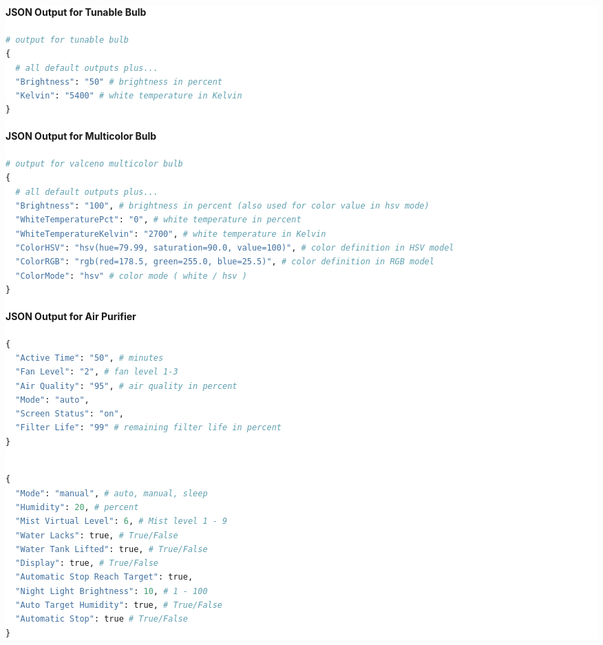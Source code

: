 #### JSON Output for Tunable Bulb

```python
# output for tunable bulb
{
  # all default outputs plus...
  "Brightness": "50" # brightness in percent
  "Kelvin": "5400" # white temperature in Kelvin
}


```

#### JSON Output for Multicolor Bulb

```python
# output for valceno multicolor bulb
{
  # all default outputs plus...
  "Brightness": "100", # brightness in percent (also used for color value in hsv mode)
  "WhiteTemperaturePct": "0", # white temperature in percent
  "WhiteTemperatureKelvin": "2700", # white temperature in Kelvin
  "ColorHSV": "hsv(hue=79.99, saturation=90.0, value=100)", # color definition in HSV model
  "ColorRGB": "rgb(red=178.5, green=255.0, blue=25.5)", # color definition in RGB model
  "ColorMode": "hsv" # color mode ( white / hsv )
}

```

#### JSON Output for Air Purifier

```python
{
  "Active Time": "50", # minutes
  "Fan Level": "2", # fan level 1-3
  "Air Quality": "95", # air quality in percent
  "Mode": "auto",
  "Screen Status": "on",
  "Filter Life": "99" # remaining filter life in percent
}
```

```python

{
  "Mode": "manual", # auto, manual, sleep
  "Humidity": 20, # percent
  "Mist Virtual Level": 6, # Mist level 1 - 9
  "Water Lacks": true, # True/False
  "Water Tank Lifted": true, # True/False
  "Display": true, # True/False
  "Automatic Stop Reach Target": true,
  "Night Light Brightness": 10, # 1 - 100
  "Auto Target Humidity": true, # True/False
  "Automatic Stop": true # True/False
}
```

